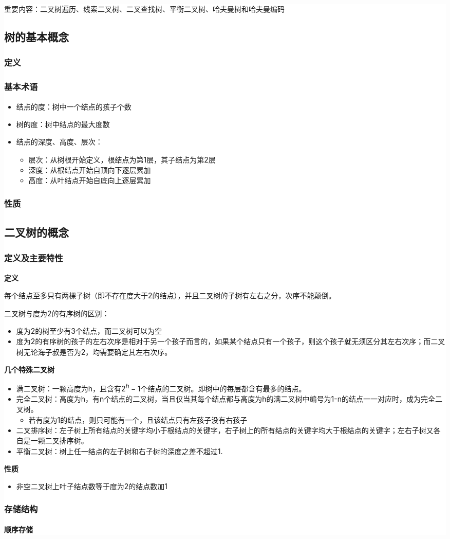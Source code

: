 重要内容：二叉树遍历、线索二叉树、二叉查找树、平衡二叉树、哈夫曼树和哈夫曼编码

## 树的基本概念

### 定义





### 基本术语

* 结点的度：树中一个结点的孩子个数

* 树的度：树中结点的最大度数
* 结点的深度、高度、层次：
  * 层次：从树根开始定义，根结点为第1层，其子结点为第2层
  * 深度：从根结点开始自顶向下逐层累加
  * 高度：从叶结点开始自底向上逐层累加

### 性质





## 二叉树的概念

### 定义及主要特性

**定义**

每个结点至多只有两棵子树（即不存在度大于2的结点），并且二叉树的子树有左右之分，次序不能颠倒。

二叉树与度为2的有序树的区别：

* 度为2的树至少有3个结点，而二叉树可以为空
* 度为2的有序树的孩子的左右次序是相对于另一个孩子而言的，如果某个结点只有一个孩子，则这个孩子就无须区分其左右次序；而二叉树无论海子叔是否为2，均需要确定其左右次序。

**几个特殊二叉树**

* 满二叉树：一颗高度为h，且含有$2^h-1$个结点的二叉树。即树中的每层都含有最多的结点。
* 完全二叉树：高度为h，有n个结点的二叉树，当且仅当其每个结点都与高度为h的满二叉树中编号为1-n的结点一一对应时，成为完全二叉树。
  * 若有度为1的结点，则只可能有一个，且该结点只有左孩子没有右孩子
* 二叉排序树：左子树上所有结点的关键字均小于根结点的关键字，右子树上的所有结点的关键字均大于根结点的关键字；左右子树又各自是一颗二叉排序树。
* 平衡二叉树：树上任一结点的左子树和右子树的深度之差不超过1.

**性质**

* 非空二叉树上叶子结点数等于度为2的结点数加1





### 存储结构

**顺序存储**
